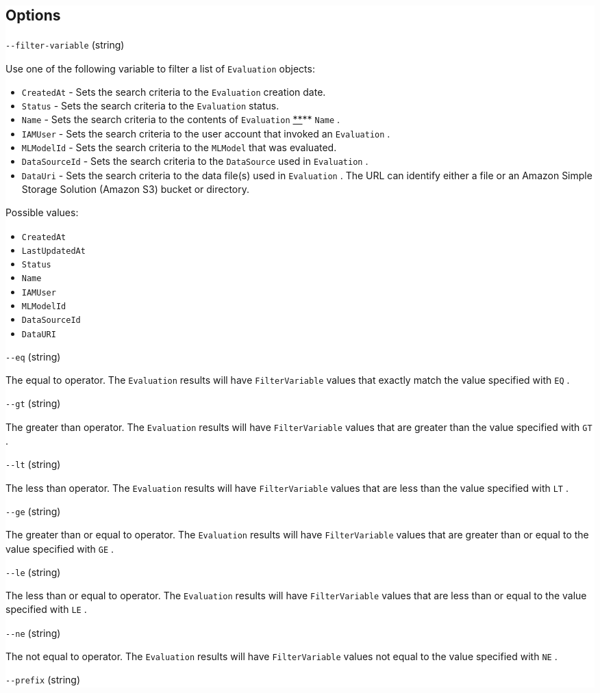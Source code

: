 ## Options

`--filter-variable` (string)

Use one of the following variable to filter a list of `Evaluation` objects:

- `CreatedAt` - Sets the search criteria to the `Evaluation` creation date.
- `Status` - Sets the search criteria to the `Evaluation` status.
- `Name` - Sets the search criteria to the contents of `Evaluation` [**](https://awscli.amazonaws.com/v2/documentation/api/latest/reference/machinelearning/describe-evaluations.html#id1)**  `Name` .
- `IAMUser` - Sets the search criteria to the user account that invoked an `Evaluation` .
- `MLModelId` - Sets the search criteria to the `MLModel` that was evaluated.
- `DataSourceId` - Sets the search criteria to the `DataSource` used in `Evaluation` .
- `DataUri` - Sets the search criteria to the data file(s) used in `Evaluation` . The URL can identify either a file or an Amazon Simple Storage Solution (Amazon S3) bucket or directory.

Possible values:

- `CreatedAt`
- `LastUpdatedAt`
- `Status`
- `Name`
- `IAMUser`
- `MLModelId`
- `DataSourceId`
- `DataURI`

`--eq` (string)

The equal to operator. The `Evaluation` results will have `FilterVariable` values that exactly match the value specified with `EQ` .

`--gt` (string)

The greater than operator. The `Evaluation` results will have `FilterVariable` values that are greater than the value specified with `GT` .

`--lt` (string)

The less than operator. The `Evaluation` results will have `FilterVariable` values that are less than the value specified with `LT` .

`--ge` (string)

The greater than or equal to operator. The `Evaluation` results will have `FilterVariable` values that are greater than or equal to the value specified with `GE` .

`--le` (string)

The less than or equal to operator. The `Evaluation` results will have `FilterVariable` values that are less than or equal to the value specified with `LE` .

`--ne` (string)

The not equal to operator. The `Evaluation` results will have `FilterVariable` values not equal to the value specified with `NE` .

`--prefix` (string)
